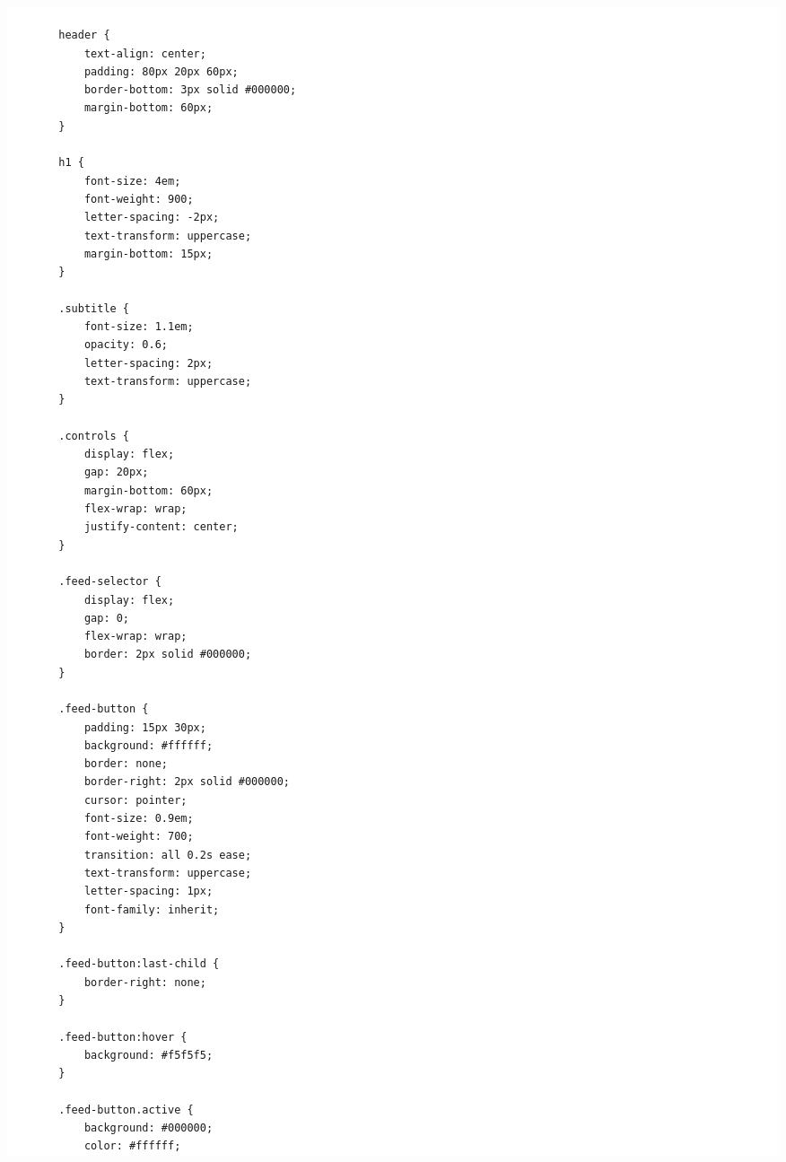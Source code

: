```html

        header {
            text-align: center;
            padding: 80px 20px 60px;
            border-bottom: 3px solid #000000;
            margin-bottom: 60px;
        }

        h1 {
            font-size: 4em;
            font-weight: 900;
            letter-spacing: -2px;
            text-transform: uppercase;
            margin-bottom: 15px;
        }

        .subtitle {
            font-size: 1.1em;
            opacity: 0.6;
            letter-spacing: 2px;
            text-transform: uppercase;
        }

        .controls {
            display: flex;
            gap: 20px;
            margin-bottom: 60px;
            flex-wrap: wrap;
            justify-content: center;
        }

        .feed-selector {
            display: flex;
            gap: 0;
            flex-wrap: wrap;
            border: 2px solid #000000;
        }

        .feed-button {
            padding: 15px 30px;
            background: #ffffff;
            border: none;
            border-right: 2px solid #000000;
            cursor: pointer;
            font-size: 0.9em;
            font-weight: 700;
            transition: all 0.2s ease;
            text-transform: uppercase;
            letter-spacing: 1px;
            font-family: inherit;
        }

        .feed-button:last-child {
            border-right: none;
        }

        .feed-button:hover {
            background: #f5f5f5;
        }

        .feed-button.active {
            background: #000000;
            color: #ffffff;
```